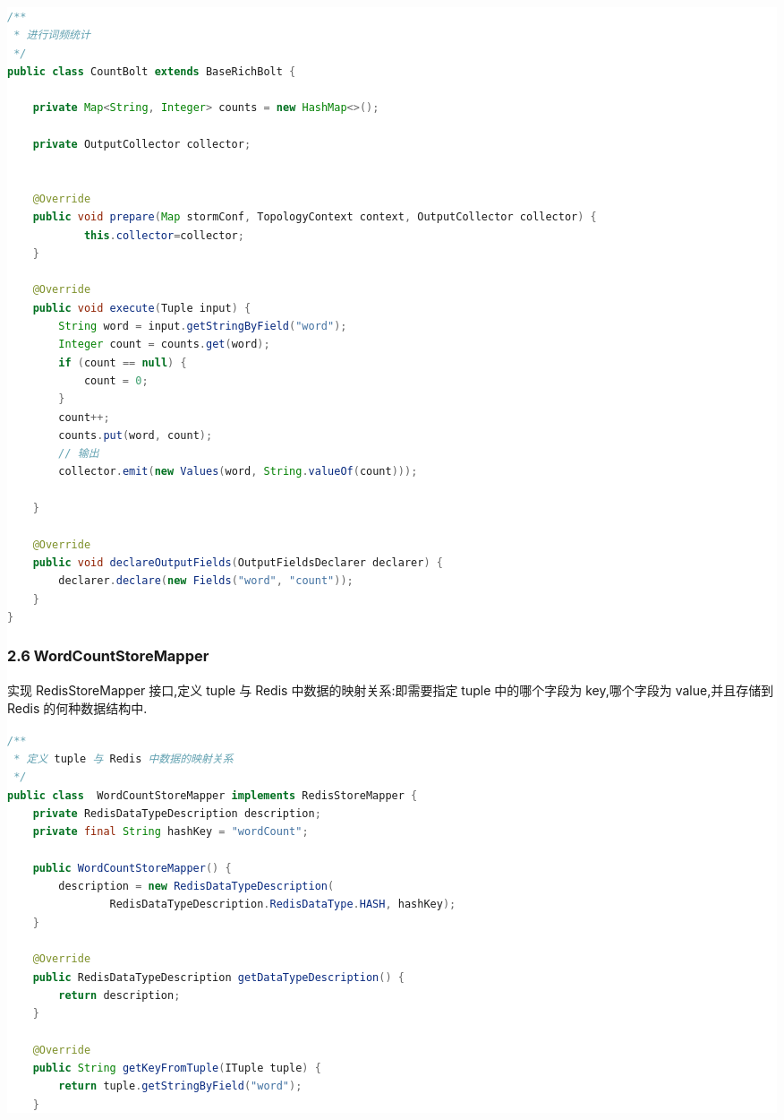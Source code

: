 ```java
/**
 * 进行词频统计
 */
public class CountBolt extends BaseRichBolt {

    private Map<String, Integer> counts = new HashMap<>();

    private OutputCollector collector;


    @Override
    public void prepare(Map stormConf, TopologyContext context, OutputCollector collector) {
            this.collector=collector;
    }

    @Override
    public void execute(Tuple input) {
        String word = input.getStringByField("word");
        Integer count = counts.get(word);
        if (count == null) {
            count = 0;
        }
        count++;
        counts.put(word, count);
        // 输出
        collector.emit(new Values(word, String.valueOf(count)));

    }

    @Override
    public void declareOutputFields(OutputFieldsDeclarer declarer) {
        declarer.declare(new Fields("word", "count"));
    }
}
```

### 2.6 WordCountStoreMapper

实现 RedisStoreMapper 接口,定义 tuple 与 Redis 中数据的映射关系:即需要指定 tuple 中的哪个字段为 key,哪个字段为 value,并且存储到 Redis 的何种数据结构中.

```java
/**
 * 定义 tuple 与 Redis 中数据的映射关系
 */
public class  WordCountStoreMapper implements RedisStoreMapper {
    private RedisDataTypeDescription description;
    private final String hashKey = "wordCount";

    public WordCountStoreMapper() {
        description = new RedisDataTypeDescription(
                RedisDataTypeDescription.RedisDataType.HASH, hashKey);
    }

    @Override
    public RedisDataTypeDescription getDataTypeDescription() {
        return description;
    }

    @Override
    public String getKeyFromTuple(ITuple tuple) {
        return tuple.getStringByField("word");
    }

```